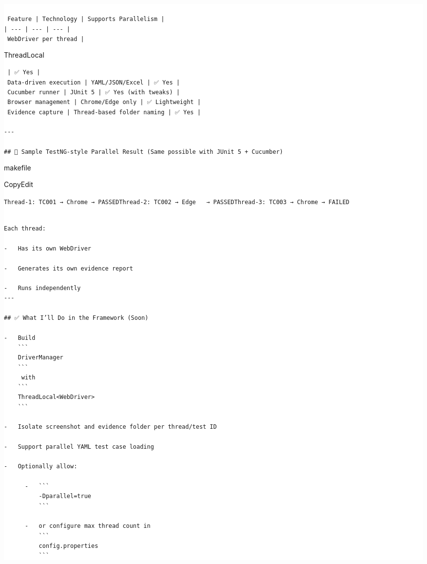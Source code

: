 ```

 Feature | Technology | Supports Parallelism |
| --- | --- | --- |
 WebDriver per thread | 
```
ThreadLocal
```
 | ✅ Yes |
 Data-driven execution | YAML/JSON/Excel | ✅ Yes |
 Cucumber runner | JUnit 5 | ✅ Yes (with tweaks) |
 Browser management | Chrome/Edge only | ✅ Lightweight |
 Evidence capture | Thread-based folder naming | ✅ Yes |

---

## 🧪 Sample TestNG-style Parallel Result (Same possible with JUnit 5 + Cucumber)

```


makefile

CopyEdit

```
Thread-1: TC001 → Chrome → PASSEDThread-2: TC002 → Edge   → PASSEDThread-3: TC003 → Chrome → FAILED
```





```

Each thread:

-   Has its own WebDriver
    
-   Generates its own evidence report
    
-   Runs independently
---

## ✅ What I’ll Do in the Framework (Soon)

-   Build 
    ```
    DriverManager
    ```
     with 
    ```
    ThreadLocal<WebDriver>
    ```
    
-   Isolate screenshot and evidence folder per thread/test ID
    
-   Support parallel YAML test case loading
    
-   Optionally allow:
    
      -   ```
          -Dparallel=true
          ```
          
      -   or configure max thread count in 
          ```
          config.properties
          ```
```